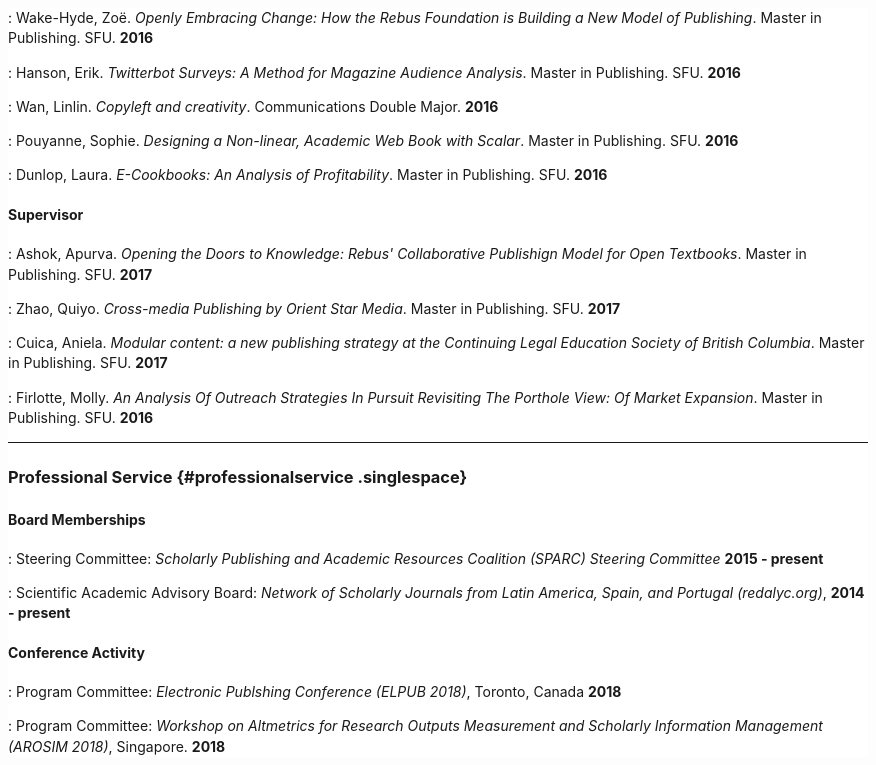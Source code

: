 : Wake-Hyde, Zoë. *Openly Embracing Change: How the Rebus Foundation is Building a New Model of Publishing*. Master in Publishing. SFU.
__2016__

: Hanson, Erik. *Twitterbot Surveys: A Method for Magazine Audience Analysis*. Master in Publishing. SFU.
__2016__

: Wan, Linlin. *Copyleft and creativity*. Communications Double Major. 
__2016__

: Pouyanne, Sophie. *Designing a Non-linear, Academic Web Book with Scalar*. Master in Publishing. SFU.
__2016__

: Dunlop, Laura. *E-Cookbooks: An Analysis of Profitability*. Master in Publishing. SFU. 
__2016__

#### Supervisor
: Ashok, Apurva. *Opening the Doors to Knowledge: Rebus' Collaborative Publishign Model for Open Textbooks*. Master in Publishing. SFU. 
__2017__

: Zhao, Quiyo. *Cross-media Publishing by Orient Star Media*. Master in Publishing. SFU. 
__2017__

: Cuica, Aniela. *Modular content: a new publishing strategy at the Continuing Legal Education Society of British Columbia*. Master in Publishing. SFU. 
__2017__

: Firlotte, Molly. *An Analysis Of Outreach Strategies In Pursuit Revisiting The Porthole View: Of Market Expansion*. Master in Publishing. SFU.
__2016__

--------
### Professional Service {#professionalservice .singlespace}
#### Board Memberships
: Steering Committee: 
*Scholarly Publishing and Academic Resources Coalition (SPARC) Steering Committee*
__2015 - present__

: Scientific Academic Advisory Board: *Network of Scholarly Journals from Latin America, Spain, and Portugal (redalyc.org)*, 
__2014 - present__

#### Conference Activity
: Program Committee: 
*Electronic Publshing Conference (ELPUB 2018)*, Toronto, Canada
__2018__

: Program Committee: 
*Workshop on Altmetrics for Research Outputs Measurement and Scholarly Information Management (AROSIM 2018)*, Singapore. 
__2018__
